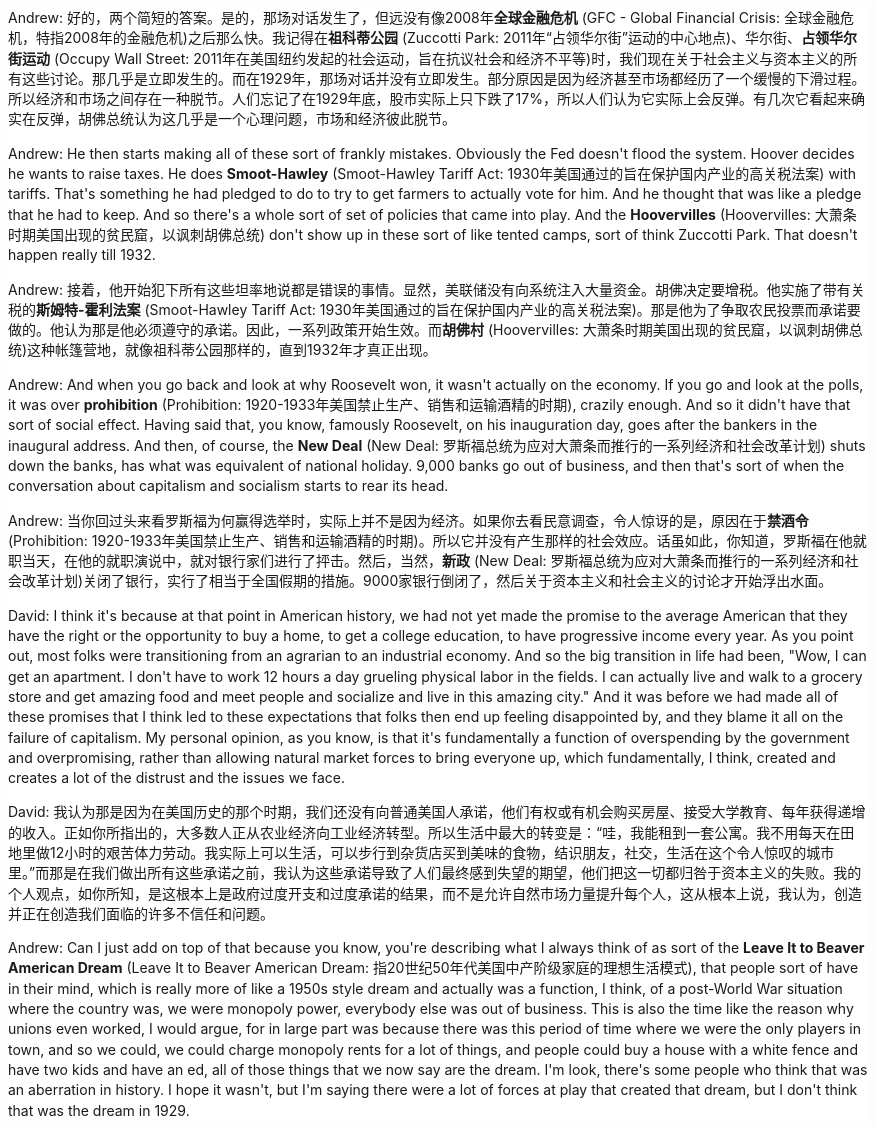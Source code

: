 Andrew: 好的，两个简短的答案。是的，那场对话发生了，但远没有像2008年**全球金融危机** (GFC - Global Financial Crisis: 全球金融危机，特指2008年的金融危机)之后那么快。我记得在**祖科蒂公园** (Zuccotti Park: 2011年“占领华尔街”运动的中心地点)、华尔街、**占领华尔街运动** (Occupy Wall Street: 2011年在美国纽约发起的社会运动，旨在抗议社会和经济不平等)时，我们现在关于社会主义与资本主义的所有这些讨论。那几乎是立即发生的。而在1929年，那场对话并没有立即发生。部分原因是因为经济甚至市场都经历了一个缓慢的下滑过程。所以经济和市场之间存在一种脱节。人们忘记了在1929年底，股市实际上只下跌了17%，所以人们认为它实际上会反弹。有几次它看起来确实在反弹，胡佛总统认为这几乎是一个心理问题，市场和经济彼此脱节。

Andrew: He then starts making all of these sort of frankly mistakes. Obviously the Fed doesn't flood the system. Hoover decides he wants to raise taxes. He does **Smoot-Hawley** (Smoot-Hawley Tariff Act: 1930年美国通过的旨在保护国内产业的高关税法案) with tariffs. That's something he had pledged to do to try to get farmers to actually vote for him. And he thought that was like a pledge that he had to keep. And so there's a whole sort of set of policies that came into play. And the **Hoovervilles** (Hoovervilles: 大萧条时期美国出现的贫民窟，以讽刺胡佛总统) don't show up in these sort of like tented camps, sort of think Zuccotti Park. That doesn't happen really till 1932.

Andrew: 接着，他开始犯下所有这些坦率地说都是错误的事情。显然，美联储没有向系统注入大量资金。胡佛决定要增税。他实施了带有关税的**斯姆特-霍利法案** (Smoot-Hawley Tariff Act: 1930年美国通过的旨在保护国内产业的高关税法案)。那是他为了争取农民投票而承诺要做的。他认为那是他必须遵守的承诺。因此，一系列政策开始生效。而**胡佛村** (Hoovervilles: 大萧条时期美国出现的贫民窟，以讽刺胡佛总统)这种帐篷营地，就像祖科蒂公园那样的，直到1932年才真正出现。

Andrew: And when you go back and look at why Roosevelt won, it wasn't actually on the economy. If you go and look at the polls, it was over **prohibition** (Prohibition: 1920-1933年美国禁止生产、销售和运输酒精的时期), crazily enough. And so it didn't have that sort of social effect. Having said that, you know, famously Roosevelt, on his inauguration day, goes after the bankers in the inaugural address. And then, of course, the **New Deal** (New Deal: 罗斯福总统为应对大萧条而推行的一系列经济和社会改革计划) shuts down the banks, has what was equivalent of national holiday. 9,000 banks go out of business, and then that's sort of when the conversation about capitalism and socialism starts to rear its head.

Andrew: 当你回过头来看罗斯福为何赢得选举时，实际上并不是因为经济。如果你去看民意调查，令人惊讶的是，原因在于**禁酒令** (Prohibition: 1920-1933年美国禁止生产、销售和运输酒精的时期)。所以它并没有产生那样的社会效应。话虽如此，你知道，罗斯福在他就职当天，在他的就职演说中，就对银行家们进行了抨击。然后，当然，**新政** (New Deal: 罗斯福总统为应对大萧条而推行的一系列经济和社会改革计划)关闭了银行，实行了相当于全国假期的措施。9000家银行倒闭了，然后关于资本主义和社会主义的讨论才开始浮出水面。

David: I think it's because at that point in American history, we had not yet made the promise to the average American that they have the right or the opportunity to buy a home, to get a college education, to have progressive income every year. As you point out, most folks were transitioning from an agrarian to an industrial economy. And so the big transition in life had been, "Wow, I can get an apartment. I don't have to work 12 hours a day grueling physical labor in the fields. I can actually live and walk to a grocery store and get amazing food and meet people and socialize and live in this amazing city." And it was before we had made all of these promises that I think led to these expectations that folks then end up feeling disappointed by, and they blame it all on the failure of capitalism. My personal opinion, as you know, is that it's fundamentally a function of overspending by the government and overpromising, rather than allowing natural market forces to bring everyone up, which fundamentally, I think, created and creates a lot of the distrust and the issues we face.

David: 我认为那是因为在美国历史的那个时期，我们还没有向普通美国人承诺，他们有权或有机会购买房屋、接受大学教育、每年获得递增的收入。正如你所指出的，大多数人正从农业经济向工业经济转型。所以生活中最大的转变是：“哇，我能租到一套公寓。我不用每天在田地里做12小时的艰苦体力劳动。我实际上可以生活，可以步行到杂货店买到美味的食物，结识朋友，社交，生活在这个令人惊叹的城市里。”而那是在我们做出所有这些承诺之前，我认为这些承诺导致了人们最终感到失望的期望，他们把这一切都归咎于资本主义的失败。我的个人观点，如你所知，是这根本上是政府过度开支和过度承诺的结果，而不是允许自然市场力量提升每个人，这从根本上说，我认为，创造并正在创造我们面临的许多不信任和问题。

Andrew: Can I just add on top of that because you know, you're describing what I always think of as sort of the **Leave It to Beaver American Dream** (Leave It to Beaver American Dream: 指20世纪50年代美国中产阶级家庭的理想生活模式), that people sort of have in their mind, which is really more of like a 1950s style dream and actually was a function, I think, of a post-World War situation where the country was, we were monopoly power, everybody else was out of business. This is also the time like the reason why unions even worked, I would argue, for in large part was because there was this period of time where we were the only players in town, and so we could, we could charge monopoly rents for a lot of things, and people could buy a house with a white fence and have two kids and have an ed, all of those things that we now say are the dream. I'm look, there's some people who think that was an aberration in history. I hope it wasn't, but I'm saying there were a lot of forces at play that created that dream, but I don't think that was the dream in 1929.
